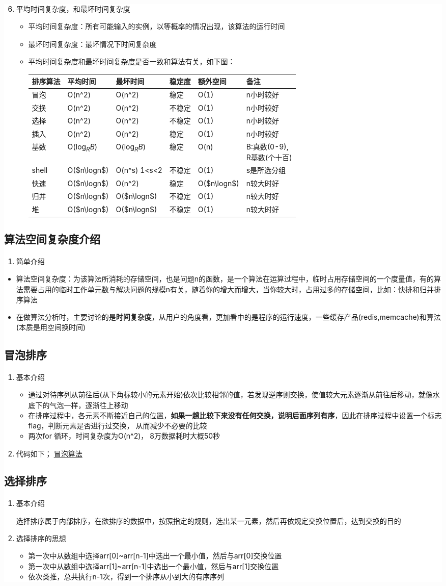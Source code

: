 6. 平均时间复杂度，和最坏时间复杂度

   * 平均时间复杂度：所有可能输入的实例，以等概率的情况出现，该算法的运行时间

   * 最坏时间复杂度：最坏情况下时间复杂度

   * 平均时间复杂度和最坏时间复杂度是否一致和算法有关，如下图：

     | 排序算法 | 平均时间      | 最坏时间      | 稳定度 | 额外空间    | 备注                             |
     | -------- | ------------- | ------------- | ------ | ----------- | -------------------------------- |
     | 冒泡     | O(n^2)        | O(n^2)        | 稳定   | O(1)        | n小时较好                        |
     | 交换     | O(n^2)        | O(n^2)        | 不稳定 | O(1)        | n小时较好                        |
     | 选择     | O(n^2)        | O(n^2)        | 不稳定 | O(1)        | n小时较好                        |
     | 插入     | O(n^2)        | O(n^2)        | 稳定   | O(1)        | n小时较好                        |
     | 基数     | O($\log_R B$) | O($\log_R B$) | 稳定   | O(n)        | B:真数(0-9), <br />R基数(个十百) |
     | shell    | O($n\logn$)   | O(n^s) 1<s<2  | 不稳定 | O(1)        | s是所选分组                      |
     | 快速     | O($n\logn$)   | O(n^2)        | 稳定   | O($n\logn$) | n较大时好                        |
     | 归并     | O($n\logn$)   | O($n\logn$)   | 不稳定 | O(1)        | n较大时好                        |
     | 堆       | O($n\logn$)   | O($n\logn$)   | 不稳定 | O(1)        | n较大时好                        |

## 算法空间复杂度介绍

1. 简单介绍 

* 算法空间复杂度：为该算法所消耗的存储空间，也是问题n的函数，是一个算法在运算过程中，临时占用存储空间的一个度量值，有的算法需要占用的临时工作单元数与解决问题的规模n有关，随着你的增大而增大，当你较大时，占用过多的存储空间，比如：快排和归并排序算法

* 在做算法分析时，主要讨论的是**时间复杂度**，从用户的角度看，更加看中的是程序的运行速度，一些缓存产品(redis,memcache)和算法(本质是用空间换时间)

  

## 冒泡排序

1. 基本介绍
   * 通过对待序列从前往后(从下角标较小的元素开始)依次比较相邻的值，若发现逆序则交换，使值较大元素逐渐从前往后移动，就像水底下的气泡一样，逐渐往上移动
   * 在排序过程中，各元素不断接近自己的位置，**如果一趟比较下来没有任何交换，说明后面序列有序**，因此在排序过程中设置一个标志flag，判断元素是否进行过交换， 从而减少不必要的比较
   * 两次for 循环，时间复杂度为O(n^2)， 8万数据耗时大概50秒

2. 代码如下； [冒泡算法](https://github.com/anon-wt/StructureAlgorithm/blob/master/src/main/java/com/study/algorithm/sort/BubbleSort.java)

## 选择排序

1. 基本介绍

   选择排序属于内部排序，在欲排序的数据中，按照指定的规则，选出某一元素，然后再依规定交换位置后，达到交换的目的

2. 选择排序的思想
   * 第一次中从数组中选择arr[0]~arr[n-1]中选出一个最小值，然后与arr[0]交换位置
   * 第一次中从数组中选择arr[1]~arr[n-1]中选出一个最小值，然后与arr[1]交换位置
   * 依次类推，总共执行n-1次，得到一个排序从小到大的有序序列
